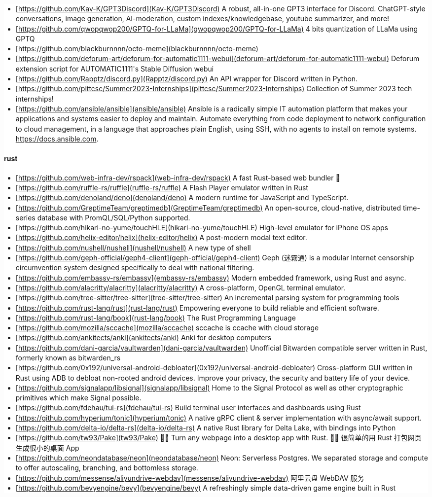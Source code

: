 * [https://github.com/Kav-K/GPT3Discord](Kav-K/GPT3Discord) A robust, all-in-one GPT3 interface for Discord. ChatGPT-style conversations, image generation, AI-moderation, custom indexes/knowledgebase, youtube summarizer, and more!
* [https://github.com/qwopqwop200/GPTQ-for-LLaMa](qwopqwop200/GPTQ-for-LLaMa) 4 bits quantization of LLaMa using GPTQ
* [https://github.com/blackburnnnn/octo-meme](blackburnnnn/octo-meme)
* [https://github.com/deforum-art/deforum-for-automatic1111-webui](deforum-art/deforum-for-automatic1111-webui) Deforum extension script for AUTOMATIC1111's Stable Diffusion webui
* [https://github.com/Rapptz/discord.py](Rapptz/discord.py) An API wrapper for Discord written in Python.
* [https://github.com/pittcsc/Summer2023-Internships](pittcsc/Summer2023-Internships) Collection of Summer 2023 tech internships!
* [https://github.com/ansible/ansible](ansible/ansible) Ansible is a radically simple IT automation platform that makes your applications and systems easier to deploy and maintain. Automate everything from code deployment to network configuration to cloud management, in a language that approaches plain English, using SSH, with no agents to install on remote systems. https://docs.ansible.com.

#### rust
* [https://github.com/web-infra-dev/rspack](web-infra-dev/rspack) A fast Rust-based web bundler 🦀️
* [https://github.com/ruffle-rs/ruffle](ruffle-rs/ruffle) A Flash Player emulator written in Rust
* [https://github.com/denoland/deno](denoland/deno) A modern runtime for JavaScript and TypeScript.
* [https://github.com/GreptimeTeam/greptimedb](GreptimeTeam/greptimedb) An open-source, cloud-native, distributed time-series database with PromQL/SQL/Python supported.
* [https://github.com/hikari-no-yume/touchHLE](hikari-no-yume/touchHLE) High-level emulator for iPhone OS apps
* [https://github.com/helix-editor/helix](helix-editor/helix) A post-modern modal text editor.
* [https://github.com/nushell/nushell](nushell/nushell) A new type of shell
* [https://github.com/geph-official/geph4-client](geph-official/geph4-client) Geph (迷霧通) is a modular Internet censorship circumvention system designed specifically to deal with national filtering.
* [https://github.com/embassy-rs/embassy](embassy-rs/embassy) Modern embedded framework, using Rust and async.
* [https://github.com/alacritty/alacritty](alacritty/alacritty) A cross-platform, OpenGL terminal emulator.
* [https://github.com/tree-sitter/tree-sitter](tree-sitter/tree-sitter) An incremental parsing system for programming tools
* [https://github.com/rust-lang/rust](rust-lang/rust) Empowering everyone to build reliable and efficient software.
* [https://github.com/rust-lang/book](rust-lang/book) The Rust Programming Language
* [https://github.com/mozilla/sccache](mozilla/sccache) sccache is ccache with cloud storage
* [https://github.com/ankitects/anki](ankitects/anki) Anki for desktop computers
* [https://github.com/dani-garcia/vaultwarden](dani-garcia/vaultwarden) Unofficial Bitwarden compatible server written in Rust, formerly known as bitwarden_rs
* [https://github.com/0x192/universal-android-debloater](0x192/universal-android-debloater) Cross-platform GUI written in Rust using ADB to debloat non-rooted android devices. Improve your privacy, the security and battery life of your device.
* [https://github.com/signalapp/libsignal](signalapp/libsignal) Home to the Signal Protocol as well as other cryptographic primitives which make Signal possible.
* [https://github.com/fdehau/tui-rs](fdehau/tui-rs) Build terminal user interfaces and dashboards using Rust
* [https://github.com/hyperium/tonic](hyperium/tonic) A native gRPC client & server implementation with async/await support.
* [https://github.com/delta-io/delta-rs](delta-io/delta-rs) A native Rust library for Delta Lake, with bindings into Python
* [https://github.com/tw93/Pake](tw93/Pake) 🤱🏻 Turn any webpage into a desktop app with Rust. 🤱🏻 很简单的用 Rust 打包网页生成很小的桌面 App
* [https://github.com/neondatabase/neon](neondatabase/neon) Neon: Serverless Postgres. We separated storage and compute to offer autoscaling, branching, and bottomless storage.
* [https://github.com/messense/aliyundrive-webdav](messense/aliyundrive-webdav) 阿里云盘 WebDAV 服务
* [https://github.com/bevyengine/bevy](bevyengine/bevy) A refreshingly simple data-driven game engine built in Rust
